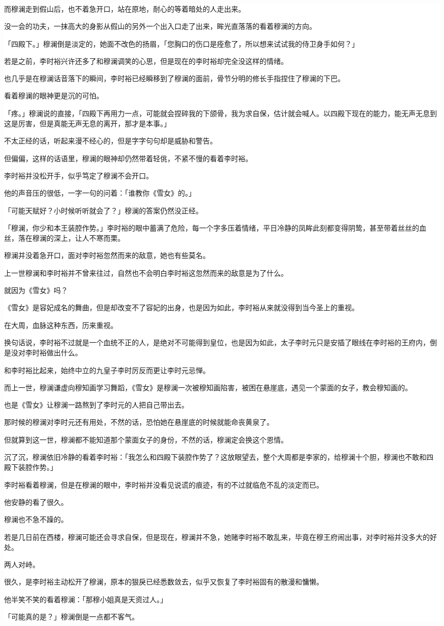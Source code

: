 而穆澜走到假山后，也不着急开口，站在原地，耐心的等着暗处的人走出来。

没一会的功夫，一抹高大的身影从假山的另外一个出入口走了出来，眸光直落落的看着穆澜的方向。

「四殿下。」穆澜倒是淡定的，她面不改色的扬眉，「您胸口的伤口是痊愈了，所以想来试试我的侍卫身手如何？」

若是之前，李时裕兴许还多了和穆澜调笑的心思，但是现在的李时裕却完全没这样的情绪。

也几乎是在穆澜话音落下的瞬间，李时裕已经瞬移到了穆澜的面前，骨节分明的修长手指捏住了穆澜的下巴。

看着穆澜的眼神更是沉的可怕。

「疼。」穆澜说的直接，「四殿下再用力一点，可能就会捏碎我的下颌骨，我为求自保，估计就会喊人。以四殿下现在的能力，能无声无息到这是厉害，但是真能无声无息的离开，那才是本事。」

不太正经的话，听起来漫不经心的，但是字字句句却是威胁和警告。

但偏偏，这样的话语里，穆澜的眼神却仍然带着轻佻，不紧不慢的看着李时裕。

李时裕并没松开手，似乎笃定了穆澜不会开口。

他的声音压的很低，一字一句的问着：「谁教你《雪女》的。」

「可能天赋好？小时候听听就会了？」穆澜的答案仍然没正经。

「穆澜，你少和本王装腔作势。」李时裕的眼中蓄满了危险，每一个字多压着情绪，平日冷静的凤眸此刻都变得阴鸷，甚至带着丝丝的血丝，落在穆澜的深上，让人不寒而栗。

穆澜并没着急开口，面对李时裕忽然而来的敌意，她也有些莫名。

上一世穆澜和李时裕并不曾来往过，自然也不会明白李时裕这忽然而来的敌意是为了什么。

就因为《雪女》吗？

《雪女》是容妃成名的舞曲，但是却改变不了容妃的出身，也是因为如此，李时裕从来就没得到当今圣上的重视。

在大周，血脉这种东西，历来重视。

换句话说，李时裕不过就是一个血统不正的人，是绝对不可能得到皇位，也是因为如此，太子李时元只是安插了眼线在李时裕的王府内，倒是没对李时裕做出什么。

和李时裕比起来，始终中立的九皇子李时厉反而更让李时元忌惮。

而上一世，穆澜谦虚向穆知画学习舞蹈，《雪女》是穆澜一次被穆知画陷害，被困在悬崖底，遇见一个蒙面的女子，教会穆知画的。

也是《雪女》让穆澜一路熬到了李时元的人把自己带出去。

那时候的穆澜对李时元还有用处，不然的话，恐怕她在悬崖底的时候就能命丧黄泉了。

但就算到这一世，穆澜都不能知道那个蒙面女子的身份，不然的话，穆澜定会换这个恩情。

沉了沉，穆澜依旧冷静的看着李时裕：「我怎么和四殿下装腔作势了？这放眼望去，整个大周都是李家的，给穆澜十个胆，穆澜也不敢和四殿下装腔作势。」

李时裕看着穆澜，但是在穆澜的眼中，李时裕并没看见说谎的痕迹，有的不过就临危不乱的淡定而已。

他安静的看了很久。

穆澜也不急不躁的。

若是几日前在西楼，穆澜可能还会寻求自保，但是现在，穆澜并不急，她赌李时裕不敢乱来，毕竟在穆王府闹出事，对李时裕并没多大的好处。

两人对峙。

很久，是李时裕主动松开了穆澜，原本的狠戾已经悉数敛去，似乎又恢复了李时裕固有的散漫和慵懒。

他半笑不笑的看着穆澜：「那穆小姐真是天资过人。」

「可能真的是？」穆澜倒是一点都不客气。
